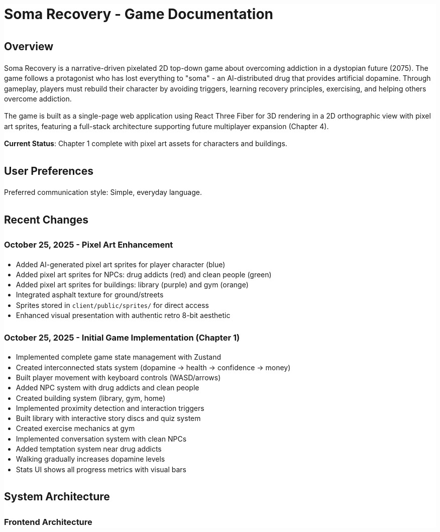 # Soma Recovery - Game Documentation

## Overview

Soma Recovery is a narrative-driven pixelated 2D top-down game about overcoming addiction in a dystopian future (2075). The game follows a protagonist who has lost everything to "soma" - an AI-distributed drug that provides artificial dopamine. Through gameplay, players must rebuild their character by avoiding triggers, learning recovery principles, exercising, and helping others overcome addiction.

The game is built as a single-page web application using React Three Fiber for 3D rendering in a 2D orthographic view with pixel art sprites, featuring a full-stack architecture supporting future multiplayer expansion (Chapter 4).

**Current Status**: Chapter 1 complete with pixel art assets for characters and buildings.

## User Preferences

Preferred communication style: Simple, everyday language.

## Recent Changes

### October 25, 2025 - Pixel Art Enhancement
- Added AI-generated pixel art sprites for player character (blue)
- Added pixel art sprites for NPCs: drug addicts (red) and clean people (green)
- Added pixel art sprites for buildings: library (purple) and gym (orange)
- Integrated asphalt texture for ground/streets
- Sprites stored in `client/public/sprites/` for direct access
- Enhanced visual presentation with authentic retro 8-bit aesthetic

### October 25, 2025 - Initial Game Implementation (Chapter 1)
- Implemented complete game state management with Zustand
- Created interconnected stats system (dopamine → health → confidence → money)
- Built player movement with keyboard controls (WASD/arrows)
- Added NPC system with drug addicts and clean people
- Created building system (library, gym, home)
- Implemented proximity detection and interaction triggers
- Built library with interactive story discs and quiz system
- Created exercise mechanics at gym
- Implemented conversation system with clean NPCs
- Added temptation system near drug addicts
- Walking gradually increases dopamine levels
- Stats UI shows all progress metrics with visual bars

## System Architecture

### Frontend Architecture
